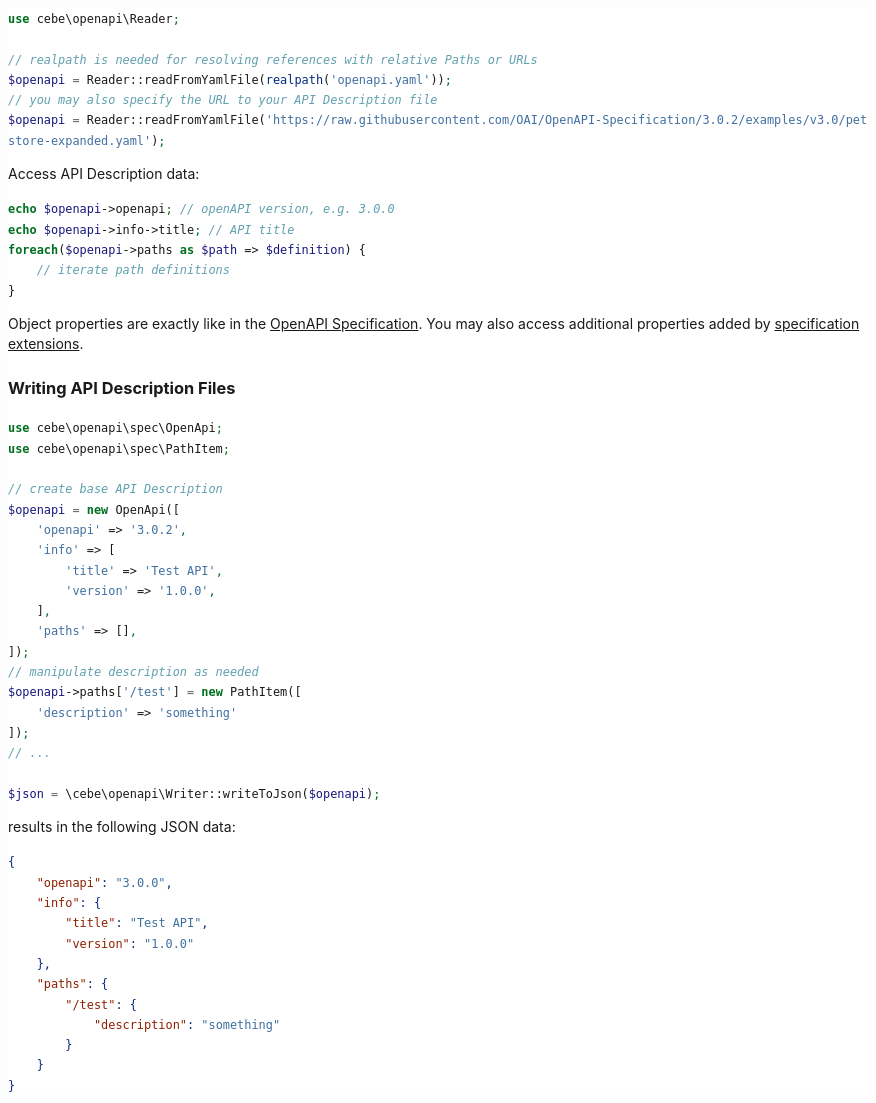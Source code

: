 ```php
use cebe\openapi\Reader;

// realpath is needed for resolving references with relative Paths or URLs
$openapi = Reader::readFromYamlFile(realpath('openapi.yaml'));
// you may also specify the URL to your API Description file
$openapi = Reader::readFromYamlFile('https://raw.githubusercontent.com/OAI/OpenAPI-Specification/3.0.2/examples/v3.0/petstore-expanded.yaml');
```

Access API Description data:

```php
echo $openapi->openapi; // openAPI version, e.g. 3.0.0
echo $openapi->info->title; // API title
foreach($openapi->paths as $path => $definition) {
    // iterate path definitions
}
```

Object properties are exactly like in the [OpenAPI Specification](https://github.com/OAI/OpenAPI-Specification/blob/3.0.2/versions/3.0.2.md#openapi-specification).
You may also access additional properties added by [specification extensions](https://github.com/OAI/OpenAPI-Specification/blob/3.0.2/versions/3.0.2.md#specificationExtensions).

### Writing API Description Files

```php
use cebe\openapi\spec\OpenApi;
use cebe\openapi\spec\PathItem;

// create base API Description
$openapi = new OpenApi([
    'openapi' => '3.0.2',
    'info' => [
        'title' => 'Test API',
        'version' => '1.0.0',
    ],
    'paths' => [],
]);
// manipulate description as needed
$openapi->paths['/test'] = new PathItem([
    'description' => 'something'
]);
// ...

$json = \cebe\openapi\Writer::writeToJson($openapi);
```

results in the following JSON data:

```json
{
    "openapi": "3.0.0",
    "info": {
        "title": "Test API",
        "version": "1.0.0"
    },
    "paths": {
        "/test": {
            "description": "something"
        }
    }
}
```

